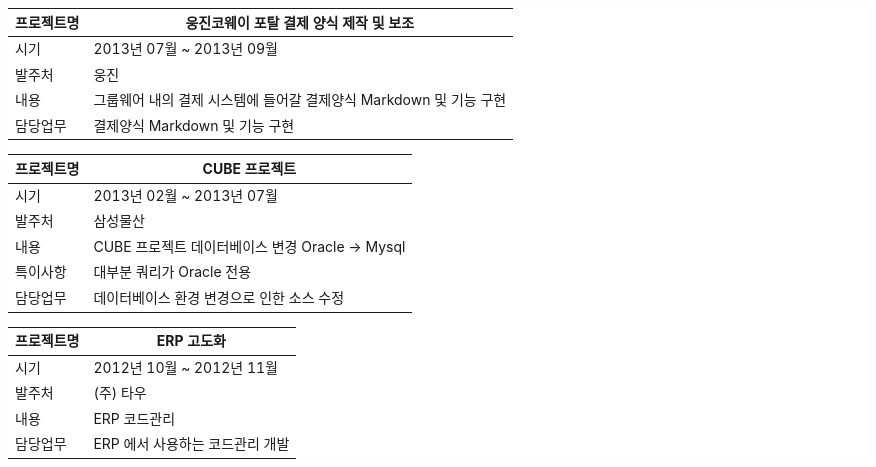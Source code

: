 
| 프로젝트명 |                  웅진코웨이 포탈 결제 양식 제작 및 보조              |
|------------|----------------------------------------------------------------|
| 시기       | 2013년 07월 ~ 2013년 09월                                       |
| 발주처     | 웅진                                                           |
| 내용       | 그룹웨어 내의 결제 시스템에 들어갈 결제양식 Markdown 및 기능 구현    |
| 담당업무   | 결제양식 Markdown 및 기능 구현                                   |


| 프로젝트명 |                  CUBE 프로젝트                 |
|------------|----------------------------------------------------------------|
| 시기       | 2013년 02월 ~ 2013년 07월                                       |
| 발주처     | 삼성물산                                                  |
| 내용       | CUBE 프로젝트 데이터베이스 변경 Oracle -> Mysql             |
| 특이사항   | 대부분 쿼리가 Oracle 전용                                  |
| 담당업무   | 데이터베이스 환경 변경으로 인한 소스 수정                     |


| 프로젝트명 |                  ERP 고도화                        |
|------------|----------------------------------------------------------------|
| 시기       | 2012년 10월 ~ 2012년 11월                                       |
| 발주처     | (주) 타우                                                       |
| 내용       | ERP 코드관리                                                    |
| 담당업무   | ERP 에서 사용하는 코드관리 개발                                  |

